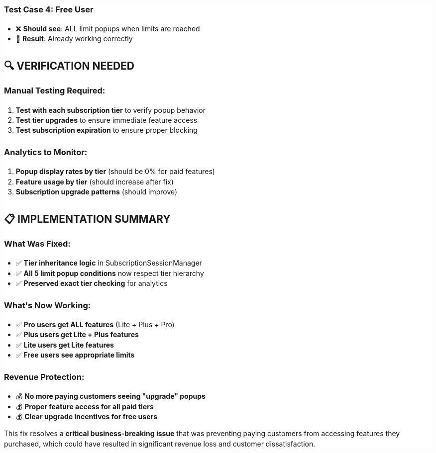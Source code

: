 ### **Test Case 4: Free User**
- ❌ **Should see**: ALL limit popups when limits are reached
- 🎯 **Result**: Already working correctly

## 🔍 **VERIFICATION NEEDED**

### **Manual Testing Required:**
1. **Test with each subscription tier** to verify popup behavior
2. **Test tier upgrades** to ensure immediate feature access
3. **Test subscription expiration** to ensure proper blocking

### **Analytics to Monitor:**
1. **Popup display rates by tier** (should be 0% for paid features)
2. **Feature usage by tier** (should increase after fix)
3. **Subscription upgrade patterns** (should improve)

## 📋 **IMPLEMENTATION SUMMARY**

### **What Was Fixed:**
- ✅ **Tier inheritance logic** in SubscriptionSessionManager
- ✅ **All 5 limit popup conditions** now respect tier hierarchy
- ✅ **Preserved exact tier checking** for analytics

### **What's Now Working:**
- ✅ **Pro users get ALL features** (Lite + Plus + Pro)
- ✅ **Plus users get Lite + Plus features**
- ✅ **Lite users get Lite features**
- ✅ **Free users see appropriate limits**

### **Revenue Protection:**
- 💰 **No more paying customers seeing "upgrade" popups**
- 💰 **Proper feature access for all paid tiers**
- 💰 **Clear upgrade incentives for free users**

This fix resolves a **critical business-breaking issue** that was preventing paying customers from accessing features they purchased, which could have resulted in significant revenue loss and customer dissatisfaction.
